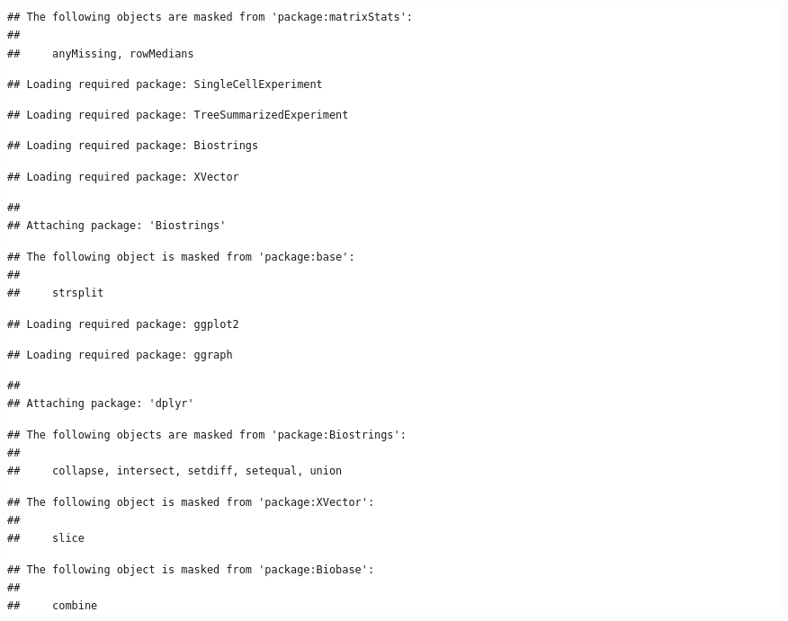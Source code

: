 ```
## The following objects are masked from 'package:matrixStats':
## 
##     anyMissing, rowMedians
```

```
## Loading required package: SingleCellExperiment
```

```
## Loading required package: TreeSummarizedExperiment
```

```
## Loading required package: Biostrings
```

```
## Loading required package: XVector
```

```
## 
## Attaching package: 'Biostrings'
```

```
## The following object is masked from 'package:base':
## 
##     strsplit
```

```
## Loading required package: ggplot2
```

```
## Loading required package: ggraph
```

```
## 
## Attaching package: 'dplyr'
```

```
## The following objects are masked from 'package:Biostrings':
## 
##     collapse, intersect, setdiff, setequal, union
```

```
## The following object is masked from 'package:XVector':
## 
##     slice
```

```
## The following object is masked from 'package:Biobase':
## 
##     combine
```
